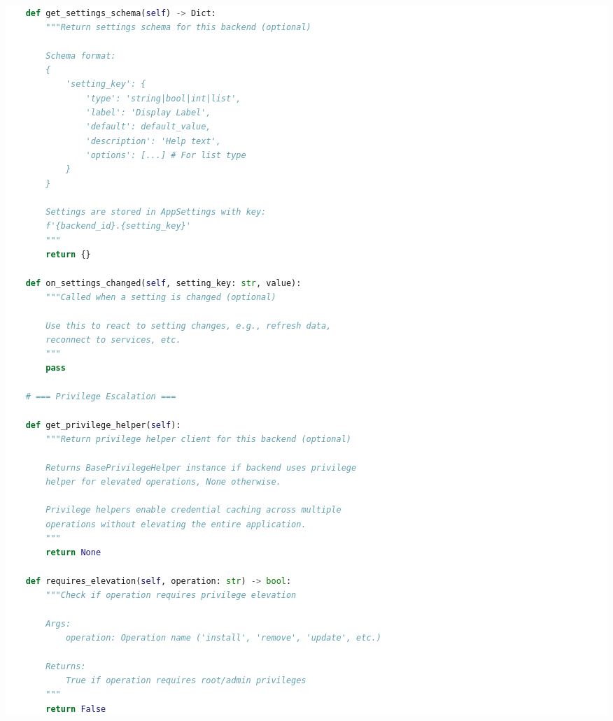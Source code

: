 ```python
    def get_settings_schema(self) -> Dict:
        """Return settings schema for this backend (optional)
        
        Schema format:
        {
            'setting_key': {
                'type': 'string|bool|int|list',
                'label': 'Display Label',
                'default': default_value,
                'description': 'Help text',
                'options': [...] # For list type
            }
        }
        
        Settings are stored in AppSettings with key:
        f'{backend_id}.{setting_key}'
        """
        return {}
    
    def on_settings_changed(self, setting_key: str, value):
        """Called when a setting is changed (optional)
        
        Use this to react to setting changes, e.g., refresh data,
        reconnect to services, etc.
        """
        pass
    
    # === Privilege Escalation ===
    
    def get_privilege_helper(self):
        """Return privilege helper client for this backend (optional)
        
        Returns BasePrivilegeHelper instance if backend uses privilege
        helper for elevated operations, None otherwise.
        
        Privilege helpers enable credential caching across multiple
        operations without elevating the entire application.
        """
        return None
    
    def requires_elevation(self, operation: str) -> bool:
        """Check if operation requires privilege elevation
        
        Args:
            operation: Operation name ('install', 'remove', 'update', etc.)
        
        Returns:
            True if operation requires root/admin privileges
        """
        return False
```
